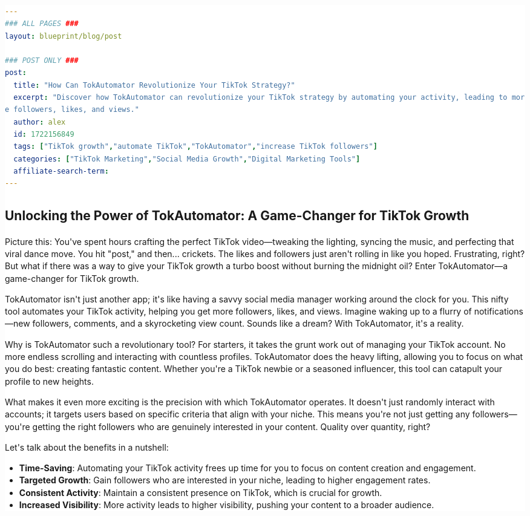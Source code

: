 ```yaml
---
### ALL PAGES ###
layout: blueprint/blog/post

### POST ONLY ###
post:
  title: "How Can TokAutomator Revolutionize Your TikTok Strategy?"
  excerpt: "Discover how TokAutomator can revolutionize your TikTok strategy by automating your activity, leading to more followers, likes, and views."
  author: alex
  id: 1722156849
  tags: ["TikTok growth","automate TikTok","TokAutomator","increase TikTok followers"]
  categories: ["TikTok Marketing","Social Media Growth","Digital Marketing Tools"]
  affiliate-search-term: 
---
```


## Unlocking the Power of TokAutomator: A Game-Changer for TikTok Growth

Picture this: You've spent hours crafting the perfect TikTok video—tweaking the lighting, syncing the music, and perfecting that viral dance move. You hit "post," and then... crickets. The likes and followers just aren't rolling in like you hoped. Frustrating, right? But what if there was a way to give your TikTok growth a turbo boost without burning the midnight oil? Enter TokAutomator—a game-changer for TikTok growth.

TokAutomator isn't just another app; it's like having a savvy social media manager working around the clock for you. This nifty tool automates your TikTok activity, helping you get more followers, likes, and views. Imagine waking up to a flurry of notifications—new followers, comments, and a skyrocketing view count. Sounds like a dream? With TokAutomator, it's a reality.

Why is TokAutomator such a revolutionary tool? For starters, it takes the grunt work out of managing your TikTok account. No more endless scrolling and interacting with countless profiles. TokAutomator does the heavy lifting, allowing you to focus on what you do best: creating fantastic content. Whether you're a TikTok newbie or a seasoned influencer, this tool can catapult your profile to new heights.

What makes it even more exciting is the precision with which TokAutomator operates. It doesn't just randomly interact with accounts; it targets users based on specific criteria that align with your niche. This means you're not just getting any followers—you're getting the right followers who are genuinely interested in your content. Quality over quantity, right?

Let's talk about the benefits in a nutshell:

- **Time-Saving**: Automating your TikTok activity frees up time for you to focus on content creation and engagement.
- **Targeted Growth**: Gain followers who are interested in your niche, leading to higher engagement rates.
- **Consistent Activity**: Maintain a consistent presence on TikTok, which is crucial for growth.
- **Increased Visibility**: More activity leads to higher visibility, pushing your content to a broader audience.
